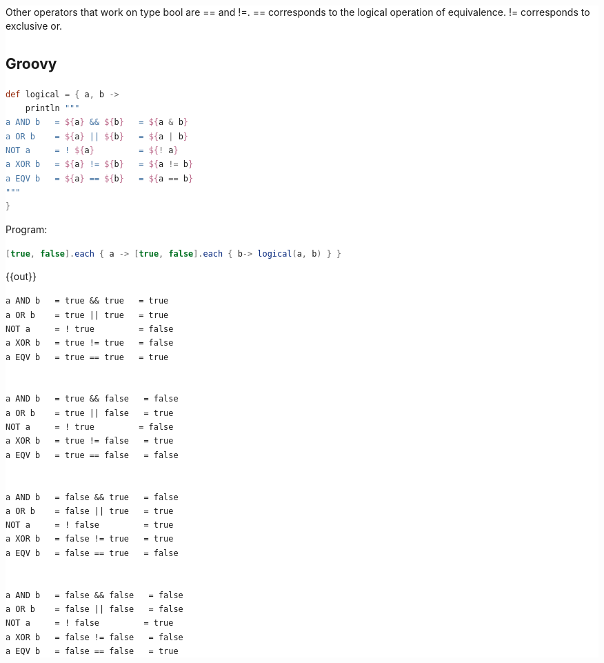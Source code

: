 Other operators that work on type bool are == and !=.  == corresponds to the logical operation of equivalence.  != corresponds to exclusive or.


## Groovy


```groovy
def logical = { a, b ->
    println """
a AND b   = ${a} && ${b}   = ${a & b}
a OR b    = ${a} || ${b}   = ${a | b}
NOT a     = ! ${a}         = ${! a}
a XOR b   = ${a} != ${b}   = ${a != b}
a EQV b   = ${a} == ${b}   = ${a == b}
"""
}
```


Program:

```groovy
[true, false].each { a -> [true, false].each { b-> logical(a, b) } }
```


{{out}}

```txt
a AND b   = true && true   = true
a OR b    = true || true   = true
NOT a     = ! true         = false
a XOR b   = true != true   = false
a EQV b   = true == true   = true


a AND b   = true && false   = false
a OR b    = true || false   = true
NOT a     = ! true         = false
a XOR b   = true != false   = true
a EQV b   = true == false   = false


a AND b   = false && true   = false
a OR b    = false || true   = true
NOT a     = ! false         = true
a XOR b   = false != true   = true
a EQV b   = false == true   = false


a AND b   = false && false   = false
a OR b    = false || false   = false
NOT a     = ! false         = true
a XOR b   = false != false   = false
a EQV b   = false == false   = true
```
